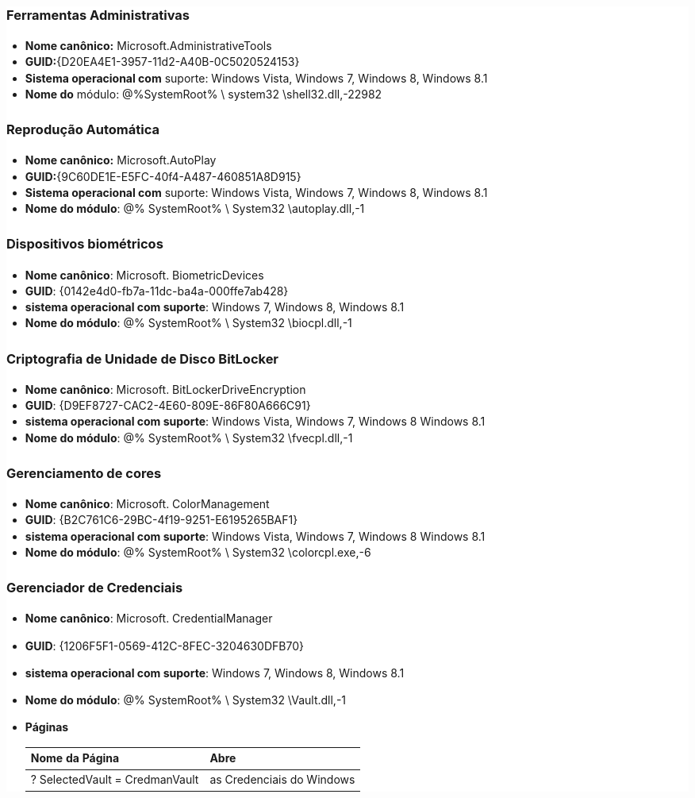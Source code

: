    

     

### <a name="administrative-tools"></a>Ferramentas Administrativas

-   **Nome canônico:** Microsoft.AdministrativeTools
-   **GUID:**{D20EA4E1-3957-11d2-A40B-0C5020524153}
-   **Sistema operacional com** suporte: Windows Vista, Windows 7, Windows 8, Windows 8.1
-   **Nome do** módulo: @%SystemRoot% \\ system32 \\shell32.dll,-22982

### <a name="autoplay"></a>Reprodução Automática

-   **Nome canônico:** Microsoft.AutoPlay
-   **GUID:**{9C60DE1E-E5FC-40f4-A487-460851A8D915}
-   **Sistema operacional com** suporte: Windows Vista, Windows 7, Windows 8, Windows 8.1
-   **Nome do módulo**: @% SystemRoot% \\ System32 \\autoplay.dll,-1

### <a name="biometric-devices"></a>Dispositivos biométricos

-   **Nome canônico**: Microsoft. BiometricDevices
-   **GUID**: {0142e4d0-fb7a-11dc-ba4a-000ffe7ab428}
-   **sistema operacional com suporte**: Windows 7, Windows 8, Windows 8.1
-   **Nome do módulo**: @% SystemRoot% \\ System32 \\biocpl.dll,-1

### <a name="bitlocker-drive-encryption"></a>Criptografia de Unidade de Disco BitLocker

-   **Nome canônico**: Microsoft. BitLockerDriveEncryption
-   **GUID**: {D9EF8727-CAC2-4E60-809E-86F80A666C91}
-   **sistema operacional com suporte**: Windows Vista, Windows 7, Windows 8 Windows 8.1
-   **Nome do módulo**: @% SystemRoot% \\ System32 \\fvecpl.dll,-1

### <a name="color-management"></a>Gerenciamento de cores

-   **Nome canônico**: Microsoft. ColorManagement
-   **GUID**: {B2C761C6-29BC-4f19-9251-E6195265BAF1}
-   **sistema operacional com suporte**: Windows Vista, Windows 7, Windows 8 Windows 8.1
-   **Nome do módulo**: @% SystemRoot% \\ System32 \\colorcpl.exe,-6

### <a name="credential-manager"></a>Gerenciador de Credenciais

-   **Nome canônico**: Microsoft. CredentialManager
-   **GUID**: {1206F5F1-0569-412C-8FEC-3204630DFB70}
-   **sistema operacional com suporte**: Windows 7, Windows 8, Windows 8.1
-   **Nome do módulo**: @% SystemRoot% \\ System32 \\Vault.dll,-1
-   **Páginas**

    | Nome da Página                   | Abre               |
    |-----------------------------|---------------------|
    | ? SelectedVault = CredmanVault | as Credenciais do Windows |
